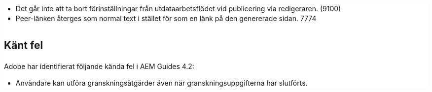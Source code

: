 * Det går inte att ta bort förinställningar från utdataarbetsflödet vid publicering via redigeraren. (9100)
* Peer-länken återges som normal text i stället för som en länk på den genererade sidan. 7774

## Känt fel

Adobe har identifierat följande kända fel i AEM Guides 4.2:

* Användare kan utföra granskningsåtgärder även när granskningsuppgifterna har slutförts.
